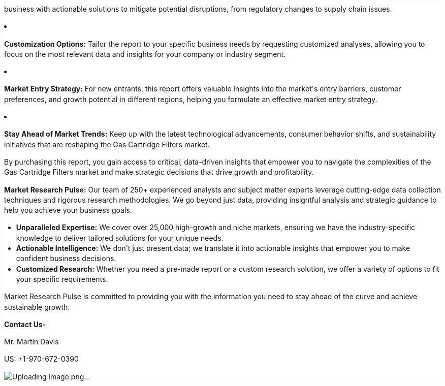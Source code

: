 business with actionable solutions to mitigate potential disruptions, from regulatory changes to supply chain issues.</p></li><li><p><strong>Customization Options:</strong> Tailor the report to your specific business needs by requesting customized analyses, allowing you to focus on the most relevant data and insights for your company or industry segment.</p></li><li><p><strong>Market Entry Strategy:</strong> For new entrants, this report offers valuable insights into the market's entry barriers, customer preferences, and growth potential in different regions, helping you formulate an effective market entry strategy.</p></li><li><p><strong>Stay Ahead of Market Trends:</strong> Keep up with the latest technological advancements, consumer behavior shifts, and sustainability initiatives that are reshaping the Gas Cartridge Filters market.</p></li></ol><p>By purchasing this report, you gain access to critical, data-driven insights that empower you to navigate the complexities of the Gas Cartridge Filters market and make strategic decisions that drive growth and profitability.</p><p><strong>Market Research Pulse:</strong>&nbsp;Our team of 250+ experienced analysts and subject matter experts leverage cutting-edge data collection techniques and rigorous research methodologies. We go beyond just data, providing insightful analysis and strategic guidance to help you achieve your business goals.</p><ul><li><strong>Unparalleled Expertise:</strong>&nbsp;We cover over 25,000 high-growth and niche markets, ensuring we have the industry-specific knowledge to deliver tailored solutions for your unique needs.</li><li><strong>Actionable Intelligence:</strong>&nbsp;We don't just present data; we translate it into actionable insights that empower you to make confident business decisions.</li><li><strong>Customized Research:</strong>&nbsp;Whether you need a pre-made report or a custom research solution, we offer a variety of options to fit your specific requirements.</li></ul><p>Market Research Pulse is committed to providing you with the information you need to stay ahead of the curve and achieve sustainable growth.</p><p><strong>Contact Us-</strong></p><p>Mr. Martin Davis</p><p>US: +1-970-672-0390</p>
![Uploading image.png…]()
